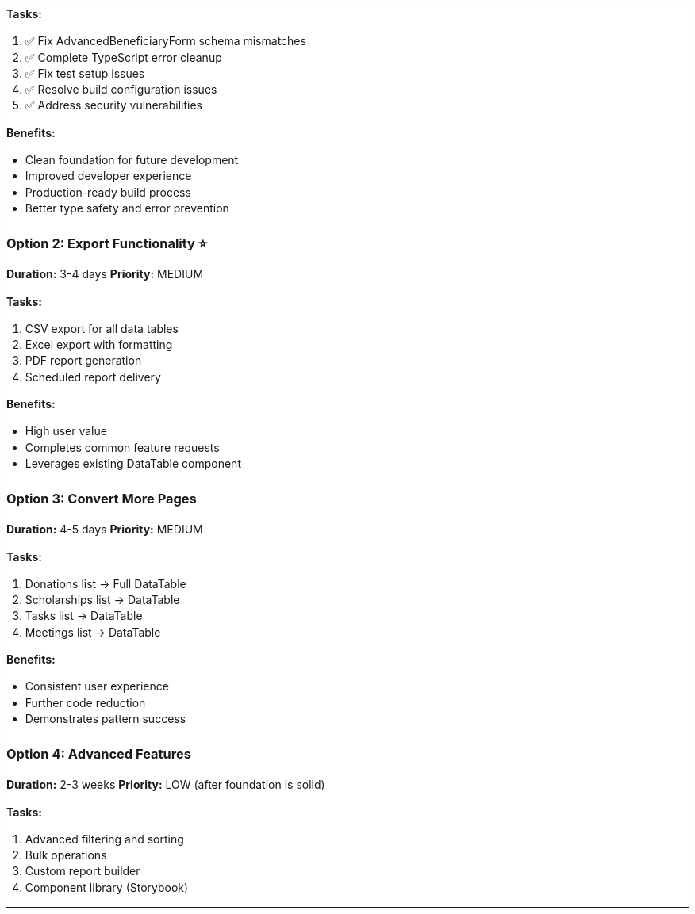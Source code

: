 **Tasks:**
1. ✅ Fix AdvancedBeneficiaryForm schema mismatches
2. ✅ Complete TypeScript error cleanup
3. ✅ Fix test setup issues
4. ✅ Resolve build configuration issues
5. ✅ Address security vulnerabilities

**Benefits:**
- Clean foundation for future development
- Improved developer experience
- Production-ready build process
- Better type safety and error prevention

### Option 2: Export Functionality ⭐
**Duration:** 3-4 days
**Priority:** MEDIUM

**Tasks:**
1. CSV export for all data tables
2. Excel export with formatting
3. PDF report generation
4. Scheduled report delivery

**Benefits:**
- High user value
- Completes common feature requests
- Leverages existing DataTable component

### Option 3: Convert More Pages
**Duration:** 4-5 days
**Priority:** MEDIUM

**Tasks:**
1. Donations list → Full DataTable
2. Scholarships list → DataTable
3. Tasks list → DataTable
4. Meetings list → DataTable

**Benefits:**
- Consistent user experience
- Further code reduction
- Demonstrates pattern success

### Option 4: Advanced Features
**Duration:** 2-3 weeks
**Priority:** LOW (after foundation is solid)

**Tasks:**
1. Advanced filtering and sorting
2. Bulk operations
3. Custom report builder
4. Component library (Storybook)

---